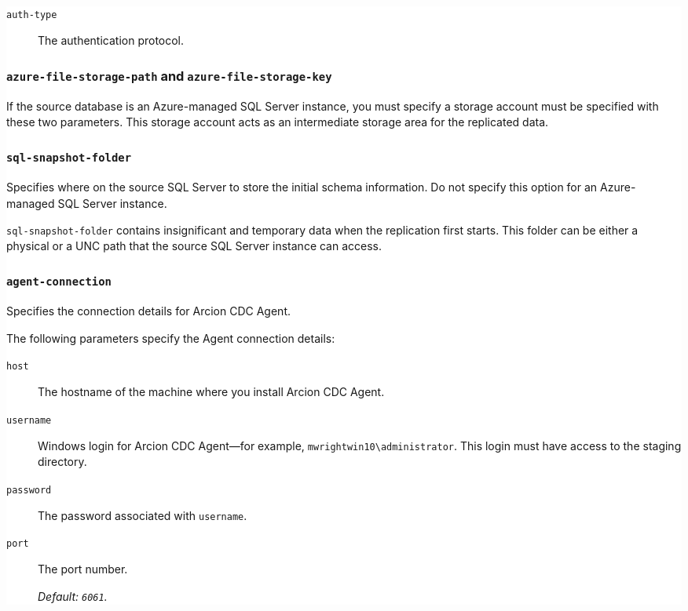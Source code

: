 <dt>

`auth-type`</dt>

<dd>The authentication protocol.</dd>
</dl>

### `azure-file-storage-path` and `azure-file-storage-key`
If the source database is an Azure-managed SQL Server instance, you must specify a storage account must be specified with these two parameters. This storage account acts as an intermediate storage area for the replicated data.

### `sql-snapshot-folder`
Specifies where on the source SQL Server to store the initial schema information. Do not specify this option for an Azure-managed SQL Server instance. 

`sql-snapshot-folder` contains insignificant and temporary data when the replication first starts. This folder can be either a physical or a UNC path that the source SQL Server instance can access.

### `agent-connection`
Specifies the connection details for Arcion CDC Agent. 

The following parameters specify the Agent connection details:
<dl class="dl-indent">
<dt>

`host` </dt> 
<dd>

The hostname of the machine where you install Arcion CDC Agent.
</dd>

<dt> 

`username`</dt>
<dd>

Windows login for Arcion CDC Agent—for example, `mwrightwin10\administrator`. This login must have access to the staging directory.</dd>

<dt>

`password`</dt>

<dd>

The password associated with `username`.</dd>
<dt>

`port`</dt> 
<dd>

The port number. 

_Default: `6061`._
</dd>

<dt>
